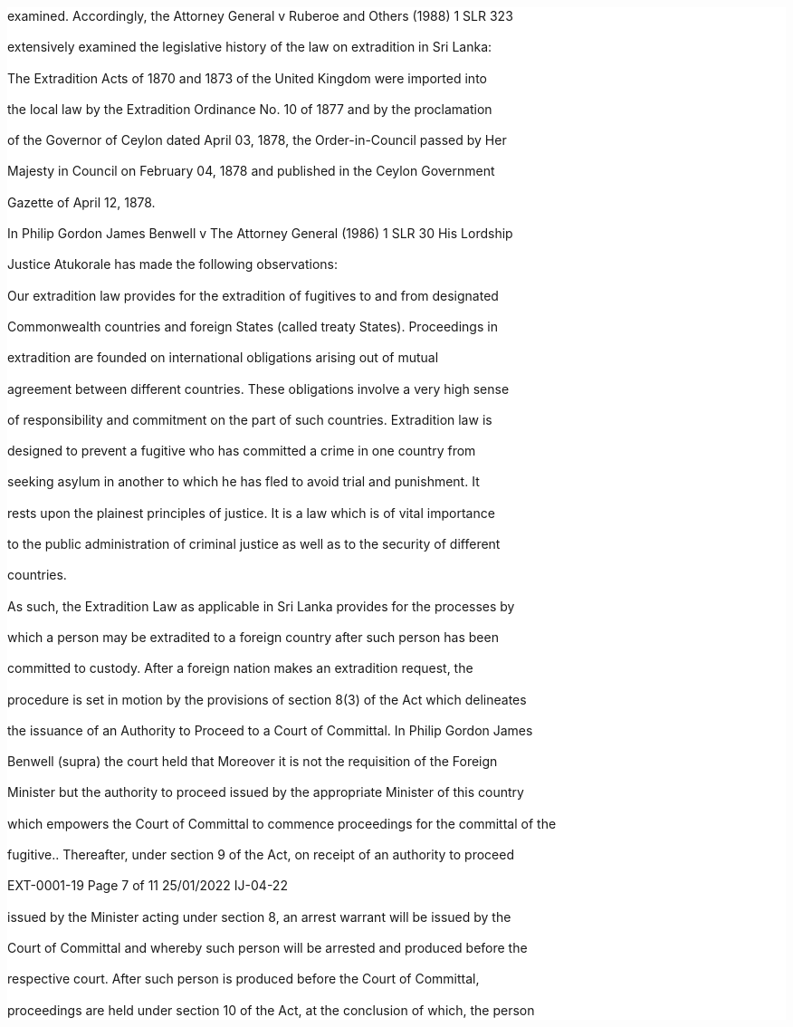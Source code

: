 examined. Accordingly, the Attorney General v Ruberoe and Others (1988) 1 SLR 323

extensively examined the legislative history of the law on extradition in Sri Lanka:

The Extradition Acts of 1870 and 1873 of the United Kingdom were imported into

the local law by the Extradition Ordinance No. 10 of 1877 and by the proclamation

of the Governor of Ceylon dated April 03, 1878, the Order-in-Council passed by Her

Majesty in Council on February 04, 1878 and published in the Ceylon Government

Gazette of April 12, 1878.

In Philip Gordon James Benwell v The Attorney General (1986) 1 SLR 30 His Lordship

Justice Atukorale has made the following observations:

Our extradition law provides for the extradition of fugitives to and from designated

Commonwealth countries and foreign States (called treaty States). Proceedings in

extradition are founded on international obligations arising out of mutual

agreement between different countries. These obligations involve a very high sense

of responsibility and commitment on the part of such countries. Extradition law is

designed to prevent a fugitive who has committed a crime in one country from

seeking asylum in another to which he has fled to avoid trial and punishment. It

rests upon the plainest principles of justice. It is a law which is of vital importance

to the public administration of criminal justice as well as to the security of different

countries.

As such, the Extradition Law as applicable in Sri Lanka provides for the processes by

which a person may be extradited to a foreign country after such person has been

committed to custody. After a foreign nation makes an extradition request, the

procedure is set in motion by the provisions of section 8(3) of the Act which delineates

the issuance of an Authority to Proceed to a Court of Committal. In Philip Gordon James

Benwell (supra) the court held that Moreover it is not the requisition of the Foreign

Minister but the authority to proceed issued by the appropriate Minister of this country

which empowers the Court of Committal to commence proceedings for the committal of the

fugitive.. Thereafter, under section 9 of the Act, on receipt of an authority to proceed

EXT-0001-19 Page 7 of 11 25/01/2022 IJ-04-22

issued by the Minister acting under section 8, an arrest warrant will be issued by the

Court of Committal and whereby such person will be arrested and produced before the

respective court. After such person is produced before the Court of Committal,

proceedings are held under section 10 of the Act, at the conclusion of which, the person
